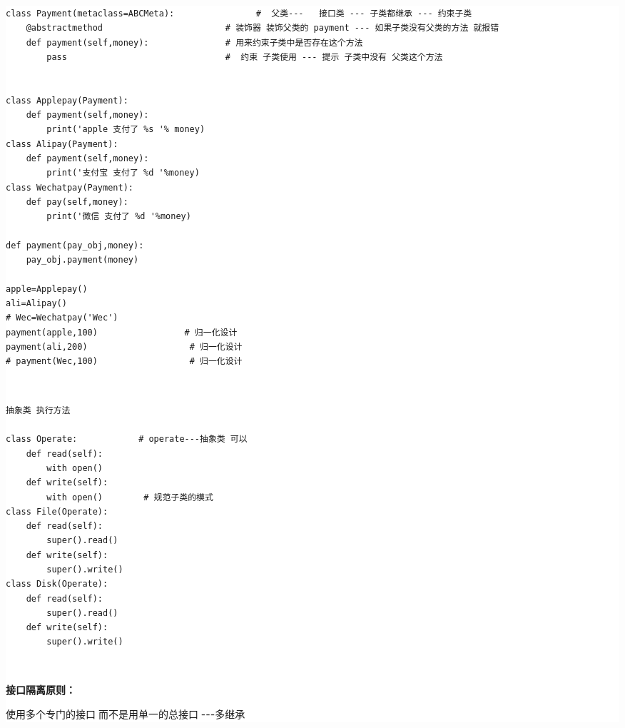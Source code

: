 	class Payment(metaclass=ABCMeta):                #  父类---   接口类 --- 子类都继承 --- 约束子类
	    @abstractmethod                        # 装饰器 装饰父类的 payment --- 如果子类没有父类的方法 就报错
	    def payment(self,money):               # 用来约束子类中是否存在这个方法
	        pass                               #  约束 子类使用 --- 提示 子类中没有 父类这个方法
	
	
	class Applepay(Payment):
	    def payment(self,money):
	        print('apple 支付了 %s '% money)
	class Alipay(Payment):
	    def payment(self,money):
	        print('支付宝 支付了 %d '%money)
	class Wechatpay(Payment):
	    def pay(self,money):
	        print('微信 支付了 %d '%money)
	
	def payment(pay_obj,money):
	    pay_obj.payment(money)
	
	apple=Applepay()
	ali=Alipay()
	# Wec=Wechatpay('Wec')
	payment(apple,100)                 # 归一化设计
	payment(ali,200)                    # 归一化设计
	# payment(Wec,100)                  # 归一化设计

<br>

	抽象类 执行方法 
	
	class Operate:            # operate---抽象类 可以
	    def read(self):
	        with open()
	    def write(self):
	        with open()        # 规范子类的模式
	class File(Operate):
	    def read(self):
	        super().read()
	    def write(self):
	        super().write()
	class Disk(Operate):
	    def read(self):
	        super().read()
	    def write(self):
	        super().write()

<br>

**接口隔离原则：**  

 
使用多个专门的接口 而不是用单一的总接口 ---多继承
    